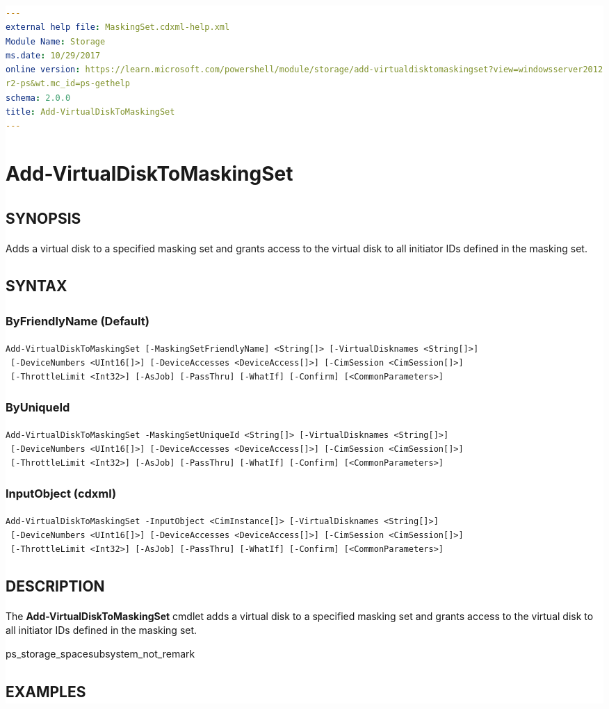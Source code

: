 ```yaml
---
external help file: MaskingSet.cdxml-help.xml
Module Name: Storage
ms.date: 10/29/2017
online version: https://learn.microsoft.com/powershell/module/storage/add-virtualdisktomaskingset?view=windowsserver2012r2-ps&wt.mc_id=ps-gethelp
schema: 2.0.0
title: Add-VirtualDiskToMaskingSet
---
```


# Add-VirtualDiskToMaskingSet

## SYNOPSIS
Adds a virtual disk to a specified masking set and grants access to the virtual disk to all initiator IDs defined in the masking set.

## SYNTAX

### ByFriendlyName (Default)
```
Add-VirtualDiskToMaskingSet [-MaskingSetFriendlyName] <String[]> [-VirtualDisknames <String[]>]
 [-DeviceNumbers <UInt16[]>] [-DeviceAccesses <DeviceAccess[]>] [-CimSession <CimSession[]>]
 [-ThrottleLimit <Int32>] [-AsJob] [-PassThru] [-WhatIf] [-Confirm] [<CommonParameters>]
```

### ByUniqueId
```
Add-VirtualDiskToMaskingSet -MaskingSetUniqueId <String[]> [-VirtualDisknames <String[]>]
 [-DeviceNumbers <UInt16[]>] [-DeviceAccesses <DeviceAccess[]>] [-CimSession <CimSession[]>]
 [-ThrottleLimit <Int32>] [-AsJob] [-PassThru] [-WhatIf] [-Confirm] [<CommonParameters>]
```

### InputObject (cdxml)
```
Add-VirtualDiskToMaskingSet -InputObject <CimInstance[]> [-VirtualDisknames <String[]>]
 [-DeviceNumbers <UInt16[]>] [-DeviceAccesses <DeviceAccess[]>] [-CimSession <CimSession[]>]
 [-ThrottleLimit <Int32>] [-AsJob] [-PassThru] [-WhatIf] [-Confirm] [<CommonParameters>]
```

## DESCRIPTION
The **Add-VirtualDiskToMaskingSet** cmdlet adds a virtual disk to a specified masking set and grants access to the virtual disk to all initiator IDs defined in the masking set.

ps_storage_spacesubsystem_not_remark

## EXAMPLES
